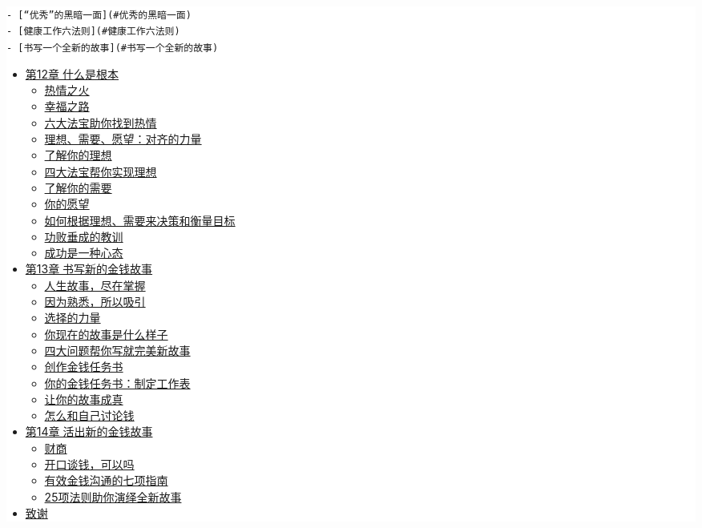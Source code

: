 	- [“优秀”的黑暗一面](#优秀的黑暗一面)
	- [健康工作六法则](#健康工作六法则)
	- [书写一个全新的故事](#书写一个全新的故事)
- [第12章 什么是根本](#第12章-什么是根本)
	- [热情之火](#热情之火)
	- [幸福之路](#幸福之路)
	- [六大法宝助你找到热情](#六大法宝助你找到热情)
	- [理想、需要、愿望：对齐的力量](#理想需要愿望对齐的力量)
	- [了解你的理想](#了解你的理想)
	- [四大法宝帮你实现理想](#四大法宝帮你实现理想)
	- [了解你的需要](#了解你的需要)
	- [你的愿望](#你的愿望)
	- [如何根据理想、需要来决策和衡量目标](#如何根据理想需要来决策和衡量目标)
	- [功败垂成的教训](#功败垂成的教训)
	- [成功是一种心态](#成功是一种心态)
- [第13章 书写新的金钱故事](#第13章-书写新的金钱故事)
	- [人生故事，尽在掌握](#人生故事尽在掌握)
	- [因为熟悉，所以吸引](#因为熟悉所以吸引)
	- [选择的力量](#选择的力量)
	- [你现在的故事是什么样子](#你现在的故事是什么样子)
	- [四大问题帮你写就完美新故事](#四大问题帮你写就完美新故事)
	- [创作金钱任务书](#创作金钱任务书)
	- [你的金钱任务书：制定工作表](#你的金钱任务书制定工作表)
	- [让你的故事成真](#让你的故事成真)
	- [怎么和自己讨论钱](#怎么和自己讨论钱)
- [第14章 活出新的金钱故事](#第14章-活出新的金钱故事)
	- [财商](#财商)
	- [开口谈钱，可以吗](#开口谈钱可以吗)
	- [有效金钱沟通的七项指南](#有效金钱沟通的七项指南)
	- [25项法则助你演绎全新故事](#25项法则助你演绎全新故事)
- [致谢](#致谢)

</div>